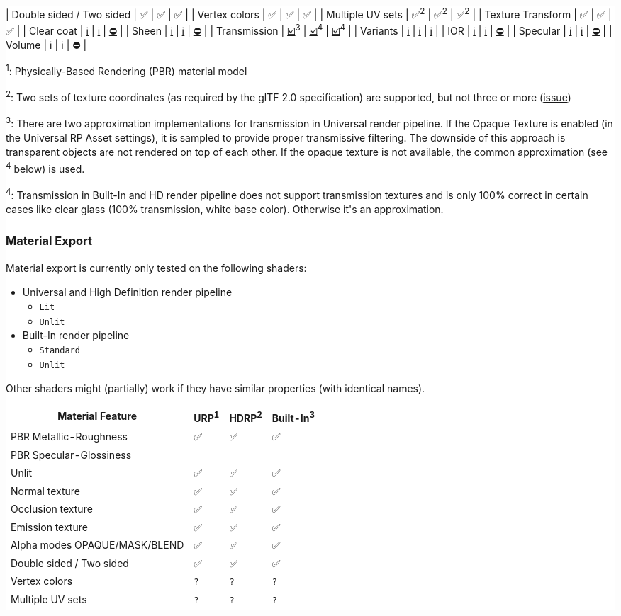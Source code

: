 | Double sided / Two sided      | ✅  | ✅   | ✅       |
| Vertex colors                 | ✅  | ✅   | ✅       |
| Multiple UV sets              | ✅<sup>2</sup>  | ✅<sup>2</sup>   | ✅<sup>2</sup>       |
| Texture Transform             | ✅  | ✅   | ✅       |
| Clear coat                    | [ℹ️][ClearCoat] | [ℹ️][ClearCoat] | [⛔️][ClearCoat] |
| Sheen                         | [ℹ️][Sheen] | [ℹ️][Sheen] | [⛔️][Sheen] |
| Transmission                  | [☑️][Transmission]<sup>3</sup> | [☑️][Transmission]<sup>4</sup> | [☑️][Transmission]<sup>4</sup> |
| Variants                      | [ℹ️][Variants] | [ℹ️][Variants] | [ℹ️][Variants] |
| IOR                           | [ℹ️][IOR]      | [ℹ️][IOR]      | [⛔️][IOR]      |
| Specular                      | [ℹ️][Specular] | [ℹ️][Specular] | [⛔️][Specular] |
| Volume                        | [ℹ️][Volume]   | [ℹ️][Volume]   | [⛔️][Volume]   |

<sup>1</sup>: Physically-Based Rendering (PBR) material model

<sup>2</sup>: Two sets of texture coordinates (as required by the glTF 2.0 specification) are supported, but not three or more ([issue][UVSets])

<sup>3</sup>: There are two approximation implementations for transmission in Universal render pipeline. If the Opaque Texture is enabled (in the Universal RP Asset settings), it is sampled to provide proper transmissive filtering. The downside of this approach is transparent objects are not rendered on top of each other. If the opaque texture is not available, the common approximation (see <sup>4</sup> below) is used.

<sup>4</sup>: Transmission in Built-In and HD render pipeline does not support transmission textures and is only 100% correct in certain cases like clear glass (100% transmission, white base color). Otherwise it's an approximation.

### Material Export

Material export is currently only tested on the following shaders:

- Universal and High Definition render pipeline
  - `Lit` 
  - `Unlit` 
- Built-In render pipeline
  - `Standard` 
  - `Unlit` 

Other shaders might (partially) work if they have similar properties (with identical names).

| Material Feature              | URP<sup>1</sup> | HDRP<sup>2</sup> | Built-In<sup>3</sup> |
|-------------------------------|-----|------|----------|
| PBR Metallic-Roughness        | ✅ | ✅ | ✅ |
| PBR Specular-Glossiness       |  |  |  |
| Unlit                         | ✅ | ✅ | ✅ |
| Normal texture                | ✅ | ✅ | ✅ |
| Occlusion texture             | ✅ | ✅ | ✅ |
| Emission texture              | ✅ | ✅ | ✅ |
| Alpha modes OPAQUE/MASK/BLEND | ✅ | ✅ | ✅ |
| Double sided / Two sided      | ✅ | ✅ | ✅ |
| Vertex colors                 | `?` | `?` | `?` |
| Multiple UV sets              | `?` | `?` | `?` |

[AnimationMecanim]: https://github.com/atteneder/glTFast/issues/167
[AnimationPlayables]: https://github.com/atteneder/glTFast/issues/166  
[ClearCoat]: https://github.com/atteneder/glTFast/issues/68
[DOTS]: https://unity.com/dots
[HDRP]: https://unity.com/srp/High-Definition-Render-Pipeline
[IBL]: https://github.com/atteneder/glTFast/issues/108
[IOR]: https://github.com/atteneder/glTFast/issues/207
[MeshOpt]: https://github.com/KhronosGroup/glTF/tree/main/extensions/2.0/Vendor/EXT_meshopt_compression
[MeshOptPkg]: https://docs.unity3d.com/Packages/com.unity.meshopt.decompress@0.1/manual/index.html
[newIssue]: https://github.com/atteneder/glTFast/issues/new
[PointLights]: https://github.com/atteneder/glTFast/issues/17
[RuntimeExport]: https://github.com/atteneder/glTFast/issues/259
[SamplerFilter]: https://github.com/atteneder/glTFast/issues/61 
[Sheen]: https://github.com/atteneder/glTFast/issues/110
[Skins]: https://www.khronos.org/registry/glTF/specs/2.0/glTF-2.0.html#skins
[Specular]: https://github.com/atteneder/glTFast/issues/208
[Transmission]: https://github.com/atteneder/glTFast/issues/111
[URP]: https://unity.com/srp/universal-render-pipeline
[UVsets]: https://github.com/atteneder/glTFast/issues/206
[Variants]: https://github.com/atteneder/glTFast/issues/112
[Volume]: https://github.com/atteneder/glTFast/issues/209